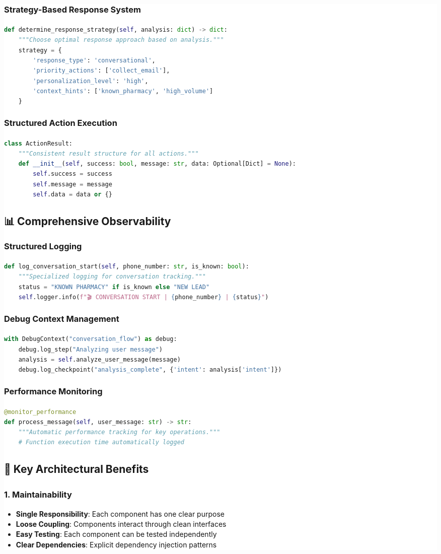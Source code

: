 ### **Strategy-Based Response System**
```python
def determine_response_strategy(self, analysis: dict) -> dict:
    """Choose optimal response approach based on analysis."""
    strategy = {
        'response_type': 'conversational',
        'priority_actions': ['collect_email'],
        'personalization_level': 'high',
        'context_hints': ['known_pharmacy', 'high_volume']
    }
```

### **Structured Action Execution**
```python
class ActionResult:
    """Consistent result structure for all actions."""
    def __init__(self, success: bool, message: str, data: Optional[Dict] = None):
        self.success = success
        self.message = message
        self.data = data or {}
```

## 📊 **Comprehensive Observability**

### **Structured Logging**
```python
def log_conversation_start(self, phone_number: str, is_known: bool):
    """Specialized logging for conversation tracking."""
    status = "KNOWN PHARMACY" if is_known else "NEW LEAD"
    self.logger.info(f"🎬 CONVERSATION START | {phone_number} | {status}")
```

### **Debug Context Management**
```python
with DebugContext("conversation_flow") as debug:
    debug.log_step("Analyzing user message")
    analysis = self.analyze_user_message(message)
    debug.log_checkpoint("analysis_complete", {'intent': analysis['intent']})
```

### **Performance Monitoring**
```python
@monitor_performance
def process_message(self, user_message: str) -> str:
    """Automatic performance tracking for key operations."""
    # Function execution time automatically logged
```

## 🎯 **Key Architectural Benefits**

### **1. Maintainability**
- **Single Responsibility**: Each component has one clear purpose
- **Loose Coupling**: Components interact through clean interfaces
- **Easy Testing**: Each component can be tested independently
- **Clear Dependencies**: Explicit dependency injection patterns
